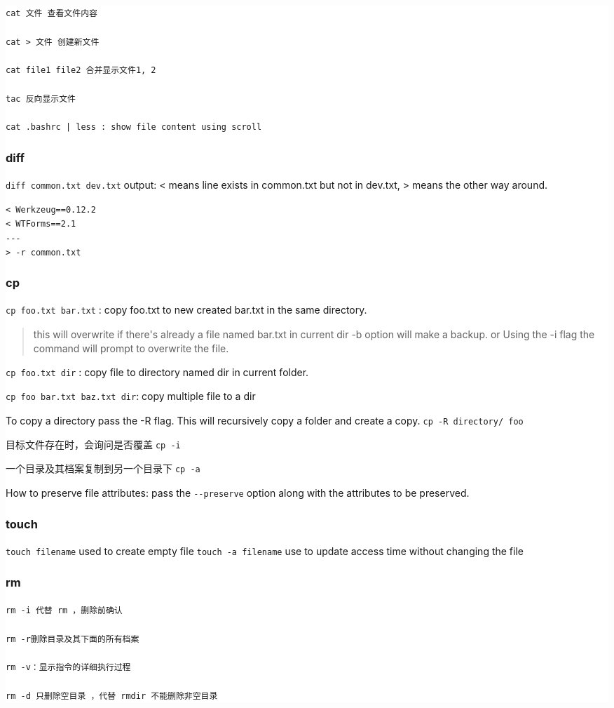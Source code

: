 ```
cat 文件 查看文件内容 

cat > 文件 创建新文件 

cat file1 file2 合并显示文件1, 2

tac 反向显示文件 

cat .bashrc | less : show file content using scroll 
```

### diff
`diff common.txt dev.txt`
output: < means line exists in common.txt but not in dev.txt, > means the other way around.
```
< Werkzeug==0.12.2
< WTForms==2.1
---
> -r common.txt
```
### cp


`cp foo.txt bar.txt` : copy foo.txt to new created bar.txt in the same directory.

 > this will overwrite if there's already a file named bar.txt in current dir
 -b option will make a backup.
 or Using the -i flag the command will prompt to overwrite the file. 

`cp foo.txt dir` : copy file to directory named dir in current folder.

`cp foo bar.txt baz.txt dir`: copy multiple file to a dir

To copy a directory pass the -R flag. This will recursively copy a folder and create a copy.
`cp -R directory/ foo`

目标文件存在时，会询问是否覆盖 `cp -i` 

一个目录及其档案复制到另一个目录下 `cp -a `

How to preserve file attributes: 
pass the `--preserve` option along with the attributes to be preserved. 

### touch

`touch filename` used to create empty file
`touch -a filename` use to update access time without changing the file

### rm

```
rm -i 代替 rm ，删除前确认 

rm -r删除目录及其下面的所有档案 

rm -v：显示指令的详细执行过程 

rm -d 只删除空目录 ，代替 rmdir 不能删除非空目录 
```
